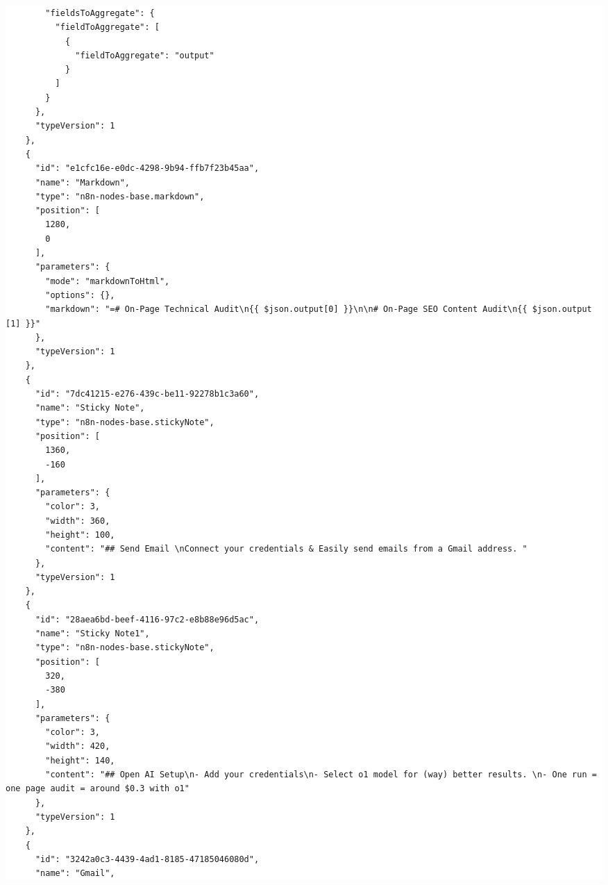 ```
        "fieldsToAggregate": {
          "fieldToAggregate": [
            {
              "fieldToAggregate": "output"
            }
          ]
        }
      },
      "typeVersion": 1
    },
    {
      "id": "e1cfc16e-e0dc-4298-9b94-ffb7f23b45aa",
      "name": "Markdown",
      "type": "n8n-nodes-base.markdown",
      "position": [
        1280,
        0
      ],
      "parameters": {
        "mode": "markdownToHtml",
        "options": {},
        "markdown": "=# On-Page Technical Audit\n{{ $json.output[0] }}\n\n# On-Page SEO Content Audit\n{{ $json.output[1] }}"
      },
      "typeVersion": 1
    },
    {
      "id": "7dc41215-e276-439c-be11-92278b1c3a60",
      "name": "Sticky Note",
      "type": "n8n-nodes-base.stickyNote",
      "position": [
        1360,
        -160
      ],
      "parameters": {
        "color": 3,
        "width": 360,
        "height": 100,
        "content": "## Send Email \nConnect your credentials & Easily send emails from a Gmail address. "
      },
      "typeVersion": 1
    },
    {
      "id": "28aea6bd-beef-4116-97c2-e8b88e96d5ac",
      "name": "Sticky Note1",
      "type": "n8n-nodes-base.stickyNote",
      "position": [
        320,
        -380
      ],
      "parameters": {
        "color": 3,
        "width": 420,
        "height": 140,
        "content": "## Open AI Setup\n- Add your credentials\n- Select o1 model for (way) better results. \n- One run = one page audit = around $0.3 with o1"
      },
      "typeVersion": 1
    },
    {
      "id": "3242a0c3-4439-4ad1-8185-47185046080d",
      "name": "Gmail",
```